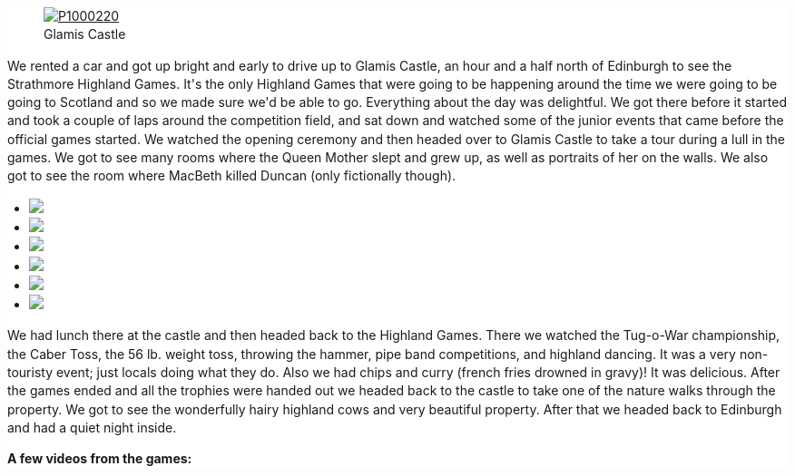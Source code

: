 <figure class="text-center">
  <a class="th" href="http://www.flickr.com/photos/amy_sloan/9124219682/" title="P1000220 by AMsloan, on Flickr"><img src="https://farm8.staticflickr.com/7450/9124219682_3473916e82_z.jpg" width="640" height="480" alt="P1000220"></a>
  <figcaption>Glamis Castle</figcaption>
</figure>

We rented a car and got up bright and early to drive up to Glamis Castle, an hour and a half north of Edinburgh to see the Strathmore Highland Games. It's the only Highland Games that were going to be happening around the time we were going to be going to Scotland and so we made sure we'd be able to go. Everything about the day was delightful. We got there before it started and took a couple of laps around the competition field, and sat down and watched some of the junior events that came before the official games started. We watched the opening ceremony and then headed over to Glamis Castle to take a tour during a lull in the games. We got to see many rooms where the Queen Mother slept and grew up, as well as portraits of her on the walls. We also got to see the room where MacBeth killed Duncan (only fictionally though).

<ul class="clearing-thumbs small-block-grid-3" data-clearing>
  <li><a class="th" href="{{site.url}}/images/2013/09/P1000207.jpg"><img src="{{site.url}}/images/2013/09/P1000207-300x225.jpg"></a></li>
  <li><a class="th" href="{{site.url}}/images/2013/09/P1000233.jpg"><img src="{{site.url}}/images/2013/09/P1000233-300x225.jpg"></a></li>
  <li><a class="th" href="{{site.url}}/images/2013/09/P1000271.jpg"><img src="{{site.url}}/images/2013/09/P1000271-300x225.jpg"></a></li>
  <li><a class="th" href="{{site.url}}/images/2013/09/P1000290.jpg"><img src="{{site.url}}/images/2013/09/P1000290-300x225.jpg"></a></li>
  <li><a class="th" href="{{site.url}}/images/2013/09/P1000323.jpg"><img src="{{site.url}}/images/2013/09/P1000323-300x225.jpg"></a></li>
  <li><a class="th" href="{{site.url}}/images/2013/09/P1000332.jpg"><img src="{{site.url}}/images/2013/09/P1000332-300x225.jpg"></a></li>
</ul>

We had lunch there at the castle and then headed back to the Highland Games. There we watched the Tug-o-War championship, the Caber Toss, the 56 lb. weight toss, throwing the hammer, pipe band competitions, and highland dancing. It was a very non-touristy event; just locals doing what they do. Also we had chips and curry (french fries drowned in gravy)! It was delicious. After the games ended and all the trophies were handed out we headed back to the castle to take one of the nature walks through the property. We got to see the wonderfully hairy highland cows and very beautiful property. After that we headed back to Edinburgh and had a quiet night inside.

**A few videos from the games:**

<div class="flex-video widescreen">
  <iframe width="853" height="480" src="https://www.youtube.com/embed/IqiBWQfwpUc?rel=0&amp;vq=hd720" frameborder="0" allowfullscreen></iframe>
</div>

<div class="flex-video widescreen">
  <iframe width="853" height="480" src="https://www.youtube.com/embed/NROl9oI76QU?rel=0&amp;vq=hd720" frameborder="0" allowfullscreen></iframe>
</div>

<div class="flex-video widescreen">
  <iframe width="853" height="480" src="https://www.youtube.com/embed/raERZrN7ezc?rel=0&amp;vq=hd720" frameborder="0" allowfullscreen></iframe>
</div>

<div class="flex-video widescreen">
  <iframe width="853" height="480" src="https://www.youtube.com/embed/H1-kZx22U0c?rel=0&amp;vq=hd720" frameborder="0" allowfullscreen></iframe>
</div>
